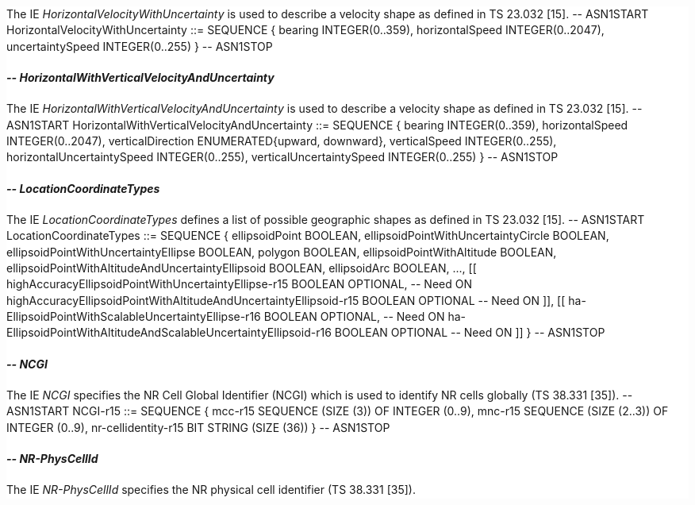 The IE _HorizontalVelocityWithUncertainty_ is used to describe a velocity
shape as defined in TS 23.032 [15].
\-- ASN1START
HorizontalVelocityWithUncertainty ::= SEQUENCE {
bearing INTEGER(0..359),
horizontalSpeed INTEGER(0..2047),
uncertaintySpeed INTEGER(0..255)
}
\-- ASN1STOP
#### _\-- HorizontalWithVerticalVelocityAndUncertainty_
The IE _HorizontalWithVerticalVelocityAndUncertainty_ is used to describe a
velocity shape as defined in TS 23.032 [15].
\-- ASN1START
HorizontalWithVerticalVelocityAndUncertainty ::= SEQUENCE {
bearing INTEGER(0..359),
horizontalSpeed INTEGER(0..2047),
verticalDirection ENUMERATED{upward, downward},
verticalSpeed INTEGER(0..255),
horizontalUncertaintySpeed INTEGER(0..255),
verticalUncertaintySpeed INTEGER(0..255)
}
\-- ASN1STOP
#### _\-- LocationCoordinateTypes_
The IE _LocationCoordinateTypes_ defines a list of possible geographic shapes
as defined in TS 23.032 [15].
\-- ASN1START
LocationCoordinateTypes ::= SEQUENCE {
ellipsoidPoint BOOLEAN,
ellipsoidPointWithUncertaintyCircle BOOLEAN,
ellipsoidPointWithUncertaintyEllipse BOOLEAN,
polygon BOOLEAN,
ellipsoidPointWithAltitude BOOLEAN,
ellipsoidPointWithAltitudeAndUncertaintyEllipsoid BOOLEAN,
ellipsoidArc BOOLEAN,
...,
[[
highAccuracyEllipsoidPointWithUncertaintyEllipse-r15
BOOLEAN OPTIONAL, -- Need ON
highAccuracyEllipsoidPointWithAltitudeAndUncertaintyEllipsoid-r15
BOOLEAN OPTIONAL -- Need ON
]],
[[
ha-EllipsoidPointWithScalableUncertaintyEllipse-r16
BOOLEAN OPTIONAL, -- Need ON
ha-EllipsoidPointWithAltitudeAndScalableUncertaintyEllipsoid-r16
BOOLEAN OPTIONAL -- Need ON
]]
}
\-- ASN1STOP
#### _\-- NCGI_
The IE _NCGI_ specifies the NR Cell Global Identifier (NCGI) which is used to
identify NR cells globally (TS 38.331 [35]).
\-- ASN1START
NCGI-r15 ::= SEQUENCE {
mcc-r15 SEQUENCE (SIZE (3)) OF INTEGER (0..9),
mnc-r15 SEQUENCE (SIZE (2..3)) OF INTEGER (0..9),
nr-cellidentity-r15 BIT STRING (SIZE (36))
}
\-- ASN1STOP
#### _\-- NR-PhysCellId_
The IE _NR-PhysCellId_ specifies the NR physical cell identifier (TS 38.331
[35]).